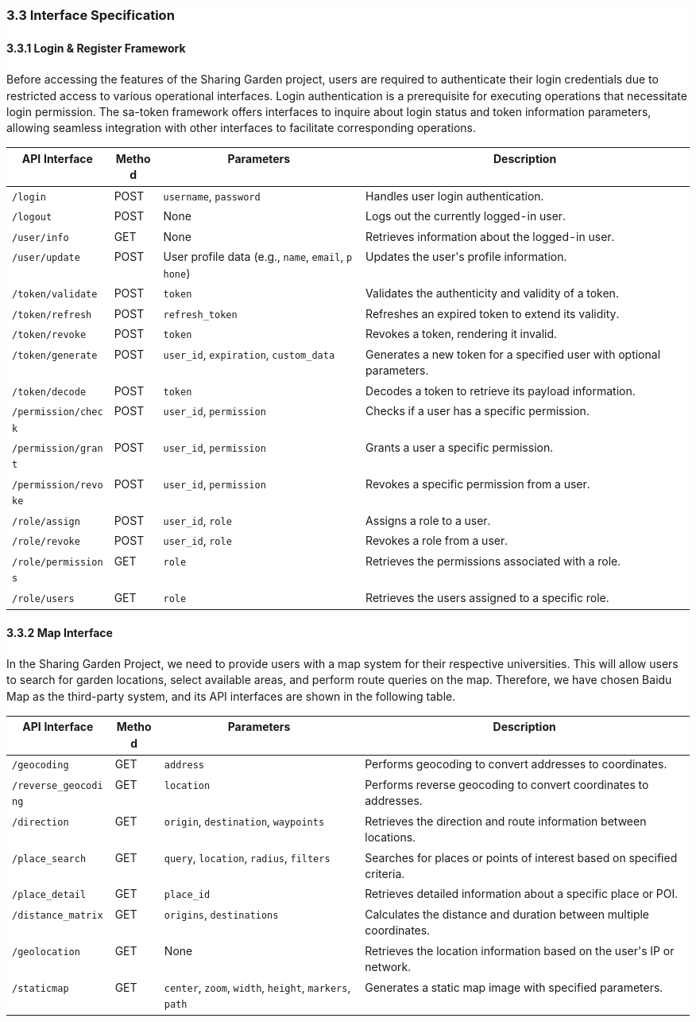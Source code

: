   

### 3.3 Interface Specification

#### 3.3.1 Login & Register Framework

Before accessing the features of the Sharing Garden project, users are required to authenticate their login credentials due to restricted access to various operational interfaces. Login authentication is a prerequisite for executing operations that necessitate login permission. The sa-token framework offers interfaces to inquire about login status and token information parameters, allowing seamless integration with other interfaces to facilitate corresponding operations.

| API Interface        | Method | Parameters                                         | Description                                                  |
| -------------------- | ------ | -------------------------------------------------- | ------------------------------------------------------------ |
| `/login`             | POST   | `username`, `password`                             | Handles user login authentication.                           |
| `/logout`            | POST   | None                                               | Logs out the currently logged-in user.                       |
| `/user/info`         | GET    | None                                               | Retrieves information about the logged-in user.              |
| `/user/update`       | POST   | User profile data (e.g., `name`, `email`, `phone`) | Updates the user's profile information.                      |
| `/token/validate`    | POST   | `token`                                            | Validates the authenticity and validity of a token.          |
| `/token/refresh`     | POST   | `refresh_token`                                    | Refreshes an expired token to extend its validity.           |
| `/token/revoke`      | POST   | `token`                                            | Revokes a token, rendering it invalid.                       |
| `/token/generate`    | POST   | `user_id`, `expiration`, `custom_data`             | Generates a new token for a specified user with optional parameters. |
| `/token/decode`      | POST   | `token`                                            | Decodes a token to retrieve its payload information.         |
| `/permission/check`  | POST   | `user_id`, `permission`                            | Checks if a user has a specific permission.                  |
| `/permission/grant`  | POST   | `user_id`, `permission`                            | Grants a user a specific permission.                         |
| `/permission/revoke` | POST   | `user_id`, `permission`                            | Revokes a specific permission from a user.                   |
| `/role/assign`       | POST   | `user_id`, `role`                                  | Assigns a role to a user.                                    |
| `/role/revoke`       | POST   | `user_id`, `role`                                  | Revokes a role from a user.                                  |
| `/role/permissions`  | GET    | `role`                                             | Retrieves the permissions associated with a role.            |
| `/role/users`        | GET    | `role`                                             | Retrieves the users assigned to a specific role.             |

#### 3.3.2 Map Interface

In the Sharing Garden Project, we need to provide users with a map system for their respective universities. This will allow users to search for garden locations, select available areas, and perform route queries on the map. Therefore, we have chosen Baidu Map as the third-party system, and its API interfaces are shown in the following table.

| API Interface        | Method | Parameters                                             | Description                                                  |
| -------------------- | ------ | ------------------------------------------------------ | ------------------------------------------------------------ |
| `/geocoding`         | GET    | `address`                                              | Performs geocoding to convert addresses to coordinates.      |
| `/reverse_geocoding` | GET    | `location`                                             | Performs reverse geocoding to convert coordinates to addresses. |
| `/direction`         | GET    | `origin`, `destination`, `waypoints`                   | Retrieves the direction and route information between locations. |
| `/place_search`      | GET    | `query`, `location`, `radius`, `filters`               | Searches for places or points of interest based on specified criteria. |
| `/place_detail`      | GET    | `place_id`                                             | Retrieves detailed information about a specific place or POI. |
| `/distance_matrix`   | GET    | `origins`, `destinations`                              | Calculates the distance and duration between multiple coordinates. |
| `/geolocation`       | GET    | None                                                   | Retrieves the location information based on the user's IP or network. |
| `/staticmap`         | GET    | `center`, `zoom`, `width`, `height`, `markers`, `path` | Generates a static map image with specified parameters.      |